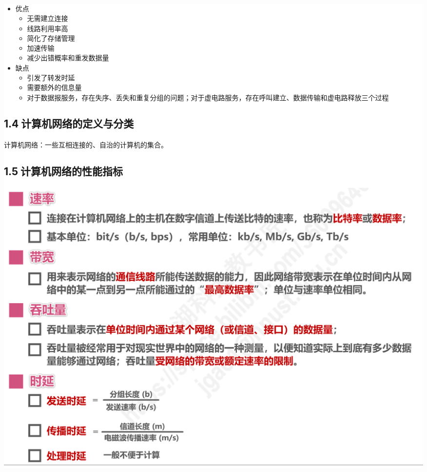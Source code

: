 * 优点
  * 无需建立连接
  * 线路利用率高
  * 简化了存储管理
  * 加速传输
  * 减少出错概率和重发数据量
* 缺点
  * 引发了转发时延
  * 需要额外的信息量
  * 对于数据报服务，存在失序、丢失和重复分组的问题；对于虚电路服务，存在呼叫建立、数据传输和虚电路释放三个过程

## 1.4 计算机网络的定义与分类

计算机网络：一些互相连接的、自治的计算机的集合。

## 1.5 计算机网络的性能指标

![image1](/img/2022-03-23-internet/image-20220306165419446.png)